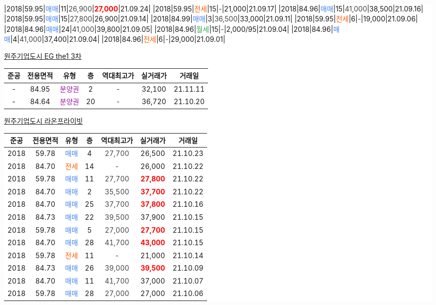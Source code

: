 |2018|59.95|<span style="color:#4285F3">매매</span>|11|<span style="color:#444444">26,900</span>|<b><span style="color:#FF0000">27,000</span></b>|21.09.24|
|2018|59.95|<span style="color:#FF5A00">전세</span>|15|<span style="color:#444444">-</span>|21,000|21.09.17|
|2018|84.96|<span style="color:#4285F3">매매</span>|15|<span style="color:#444444">41,000</span>|38,500|21.09.16|
|2018|59.95|<span style="color:#4285F3">매매</span>|15|<span style="color:#444444">27,800</span>|26,900|21.09.14|
|2018|84.99|<span style="color:#4285F3">매매</span>|3|<span style="color:#444444">36,500</span>|33,000|21.09.11|
|2018|59.95|<span style="color:#FF5A00">전세</span>|6|<span style="color:#444444">-</span>|19,000|21.09.06|
|2018|84.96|<span style="color:#4285F3">매매</span>|24|<span style="color:#444444">41,000</span>|39,800|21.09.05|
|2018|84.96|<span style="color:#34A853">월세</span>|15|<span style="color:#444444">-</span>|2,000/95|21.09.04|
|2018|84.96|<span style="color:#4285F3">매매</span>|4|<span style="color:#444444">41,000</span>|37,400|21.09.04|
|2018|84.96|<span style="color:#FF5A00">전세</span>|6|<span style="color:#444444">-</span>|29,000|21.09.01|


<script async src="https://pagead2.googlesyndication.com/pagead/js/adsbygoogle.js"></script>

<ins class="adsbygoogle"
     style="display:block"
     data-ad-client="ca-pub-1142216861245946"
     data-ad-slot="4805727019"
     data-ad-format="auto"
     data-full-width-responsive="true"></ins>
<script>
     (adsbygoogle = window.adsbygoogle || []).push({});
</script>


[원주기업도시 EG the1 3차](https://search.naver.com/search.naver?query=%EC%9B%90%EC%A3%BC%EA%B8%B0%EC%97%85%EB%8F%84%EC%8B%9C+EG+the1+3%EC%B0%A8)

|준공|전용면적|유형|층|역대최고가|실거래가|거래일|
|:---:|:---:|:---:|:---:|:---:|:---:|:---:|
|-|84.95|<span style="color:#9C11A5">분양권</span>|2|<span style="color:#444444">-</span>|32,100|21.11.11|
|-|84.64|<span style="color:#9C11A5">분양권</span>|20|<span style="color:#444444">-</span>|36,720|21.10.20|

[원주기업도시 라온프라이빗](https://search.naver.com/search.naver?query=%EC%9B%90%EC%A3%BC%EA%B8%B0%EC%97%85%EB%8F%84%EC%8B%9C+%EB%9D%BC%EC%98%A8%ED%94%84%EB%9D%BC%EC%9D%B4%EB%B9%97)

|준공|전용면적|유형|층|역대최고가|실거래가|거래일|
|:---:|:---:|:---:|:---:|:---:|:---:|:---:|
|2018|59.78|<span style="color:#4285F3">매매</span>|4|<span style="color:#444444">27,700</span>|26,500|21.10.23|
|2018|84.70|<span style="color:#FF5A00">전세</span>|14|<span style="color:#444444">-</span>|26,000|21.10.22|
|2018|59.78|<span style="color:#4285F3">매매</span>|11|<span style="color:#444444">27,700</span>|<b><span style="color:#FF0000">27,800</span></b>|21.10.22|
|2018|84.70|<span style="color:#4285F3">매매</span>|2|<span style="color:#444444">35,500</span>|<b><span style="color:#FF0000">37,700</span></b>|21.10.22|
|2018|84.70|<span style="color:#4285F3">매매</span>|25|<span style="color:#444444">37,700</span>|<b><span style="color:#FF0000">37,800</span></b>|21.10.16|
|2018|84.73|<span style="color:#4285F3">매매</span>|22|<span style="color:#444444">39,500</span>|37,900|21.10.15|
|2018|59.78|<span style="color:#4285F3">매매</span>|5|<span style="color:#444444">27,000</span>|<b><span style="color:#FF0000">27,700</span></b>|21.10.15|
|2018|84.70|<span style="color:#4285F3">매매</span>|28|<span style="color:#444444">41,700</span>|<b><span style="color:#FF0000">43,000</span></b>|21.10.15|
|2018|59.78|<span style="color:#FF5A00">전세</span>|11|<span style="color:#444444">-</span>|21,000|21.10.14|
|2018|84.73|<span style="color:#4285F3">매매</span>|26|<span style="color:#444444">39,000</span>|<b><span style="color:#FF0000">39,500</span></b>|21.10.09|
|2018|84.70|<span style="color:#4285F3">매매</span>|11|<span style="color:#444444">41,700</span>|37,000|21.10.07|
|2018|59.78|<span style="color:#4285F3">매매</span>|28|<span style="color:#444444">27,000</span>|27,000|21.10.06|